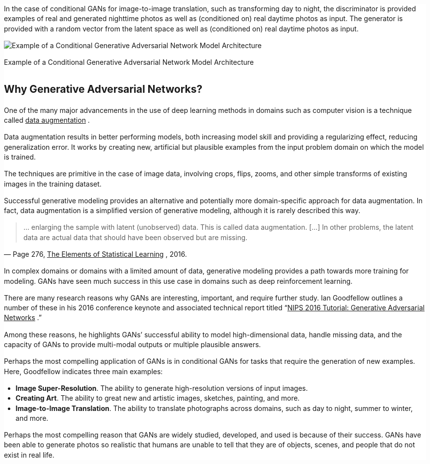 In the case of conditional GANs for image-to-image translation, such as transforming day to night, the discriminator is provided examples of real and generated nighttime photos as well as (conditioned on) real daytime photos as input. The generator is provided with a random vector from the latent space as well as (conditioned on) real daytime photos as input.

![Example of a Conditional Generative Adversarial Network Model Architecture](https://machinelearningmastery.com/wp-content/uploads/2019/04/Example-of-a-Conditional-Generative-Adversarial-Network-Model-Architecture.png)

Example of a Conditional Generative Adversarial Network Model Architecture

Why Generative Adversarial Networks?
------------------------------------

One of the many major advancements in the use of deep learning methods in domains such as computer vision is a technique called [data augmentation](https://machinelearningmastery.com/image-augmentation-deep-learning-keras/)
.

Data augmentation results in better performing models, both increasing model skill and providing a regularizing effect, reducing generalization error. It works by creating new, artificial but plausible examples from the input problem domain on which the model is trained.

The techniques are primitive in the case of image data, involving crops, flips, zooms, and other simple transforms of existing images in the training dataset.

Successful generative modeling provides an alternative and potentially more domain-specific approach for data augmentation. In fact, data augmentation is a simplified version of generative modeling, although it is rarely described this way.

> … enlarging the sample with latent (unobserved) data. This is called data augmentation. \[…\] In other problems, the latent data are actual data that should have been observed but are missing.

— Page 276, [The Elements of Statistical Learning](https://amzn.to/2UcPeva)
, 2016.

In complex domains or domains with a limited amount of data, generative modeling provides a path towards more training for modeling. GANs have seen much success in this use case in domains such as deep reinforcement learning.

There are many research reasons why GANs are interesting, important, and require further study. Ian Goodfellow outlines a number of these in his 2016 conference keynote and associated technical report titled “[NIPS 2016 Tutorial: Generative Adversarial Networks](https://arxiv.org/abs/1701.00160)
.”

Among these reasons, he highlights GANs’ successful ability to model high-dimensional data, handle missing data, and the capacity of GANs to provide multi-modal outputs or multiple plausible answers.

Perhaps the most compelling application of GANs is in conditional GANs for tasks that require the generation of new examples. Here, Goodfellow indicates three main examples:

*   **Image Super-Resolution**. The ability to generate high-resolution versions of input images.
*   **Creating Art**. The ability to great new and artistic images, sketches, painting, and more.
*   **Image-to-Image Translation**. The ability to translate photographs across domains, such as day to night, summer to winter, and more.

Perhaps the most compelling reason that GANs are widely studied, developed, and used is because of their success. GANs have been able to generate photos so realistic that humans are unable to tell that they are of objects, scenes, and people that do not exist in real life.
